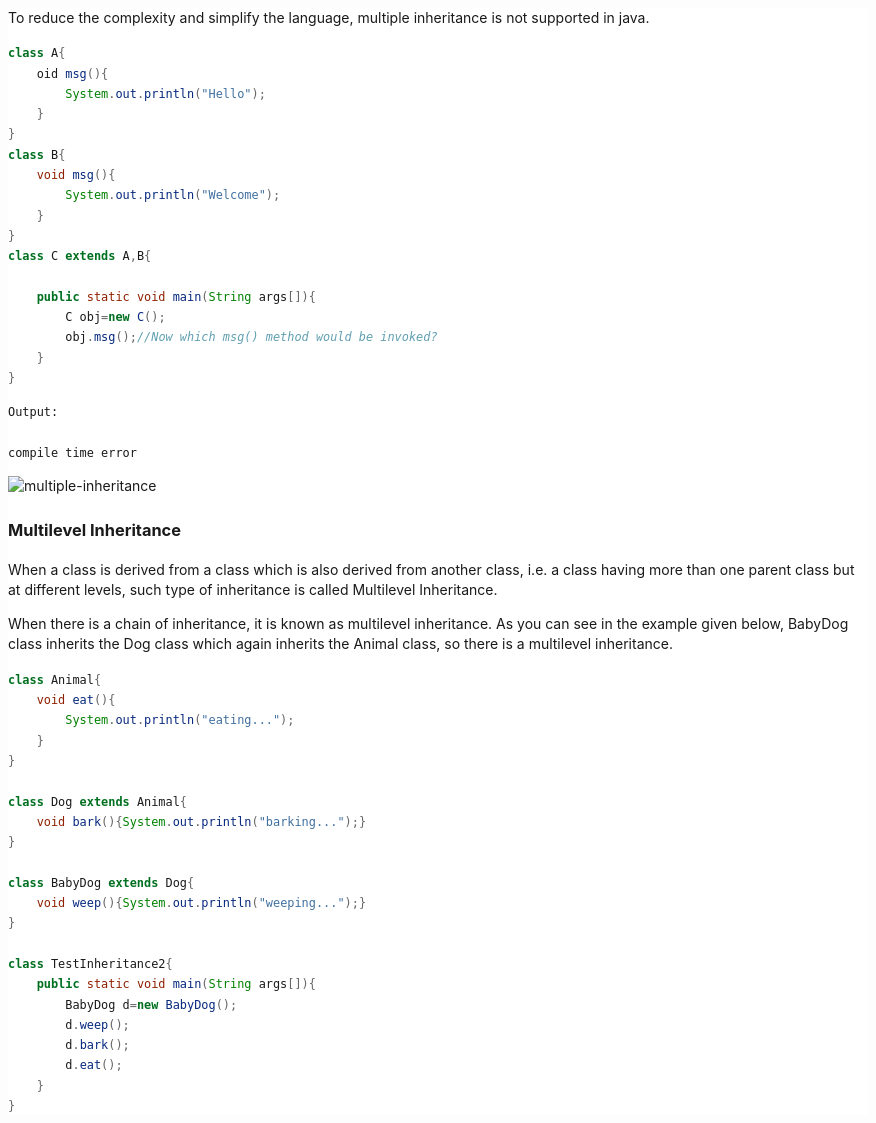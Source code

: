 To reduce the complexity and simplify the language, multiple inheritance is not supported in java.

```java
class A{  
    oid msg(){
        System.out.println("Hello");
    }  
}  
class B{  
    void msg(){
        System.out.println("Welcome");
    }  
}  
class C extends A,B{
   
    public static void main(String args[]){  
        C obj=new C();  
        obj.msg();//Now which msg() method would be invoked?  
    }  
}  

```

```
Output:

compile time error
```

<p align="center">

![multiple-inheritance](https://github.com/user-attachments/assets/2e140ede-0641-49b6-a840-d077561b5455)

</p>

### Multilevel Inheritance
When a class is derived from a class which is also derived from another class, i.e. a class having more than one parent class but at different levels, such type of inheritance is called Multilevel Inheritance.

When there is a chain of inheritance, it is known as multilevel inheritance. As you can see in the example given below, BabyDog class inherits the Dog class which again inherits the Animal class, so there is a multilevel inheritance.

```java
class Animal{  
    void eat(){
        System.out.println("eating...");
    }  
}  

class Dog extends Animal{  
    void bark(){System.out.println("barking...");}  
}  

class BabyDog extends Dog{  
    void weep(){System.out.println("weeping...");}  
}     

class TestInheritance2{  
    public static void main(String args[]){  
        BabyDog d=new BabyDog();  
        d.weep();  
        d.bark();  
        d.eat();  
    }
}
```
